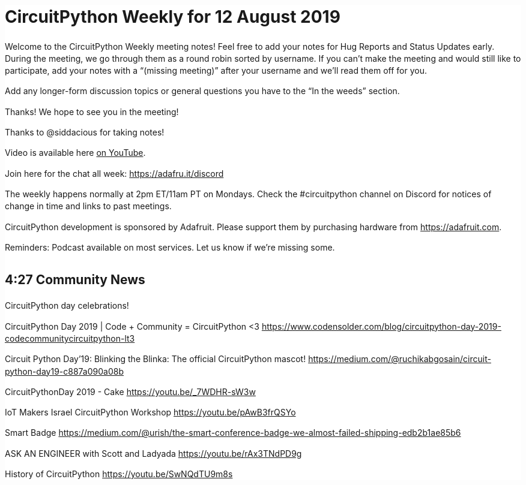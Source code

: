 # CircuitPython Weekly for 12 August 2019

Welcome to the CircuitPython Weekly meeting notes! Feel free to add your notes for Hug Reports and Status Updates early. During the meeting, we go through them as a round robin sorted by username. If you can’t make the meeting and would still like to participate, add your notes with a “(missing meeting)” after your username and we’ll read them off for you. 


Add any longer-form discussion topics or general questions you have to the “In the weeds” section. 


Thanks! We hope to see you in the meeting!


Thanks to @siddacious for taking notes!


Video is available here [on YouTube]().


Join here for the chat all week: https://adafru.it/discord


The weekly happens normally at 2pm ET/11am PT on Mondays. Check the #circuitpython channel on Discord for notices of change in time and links to past meetings.


CircuitPython development is sponsored by Adafruit. Please support them by purchasing hardware from https://adafruit.com.


Reminders: Podcast available on most services. Let us know if we’re missing some.

## 4:27 Community News


CircuitPython day celebrations!


CircuitPython Day 2019 | Code + Community = CircuitPython <3
https://www.codensolder.com/blog/circuitpython-day-2019-codecommunitycircuitpython-lt3


Circuit Python Day’19: Blinking the Blinka: The official CircuitPython mascot!
https://medium.com/@ruchikabgosain/circuit-python-day19-c887a090a08b


CircuitPythonDay 2019 - Cake
https://youtu.be/_7WDHR-sW3w


IoT Makers Israel CircuitPython Workshop
https://youtu.be/pAwB3frQSYo


Smart Badge
https://medium.com/@urish/the-smart-conference-badge-we-almost-failed-shipping-edb2b1ae85b6


ASK AN ENGINEER with Scott and Ladyada
https://youtu.be/rAx3TNdPD9g


History of CircuitPython
https://youtu.be/SwNQdTU9m8s

